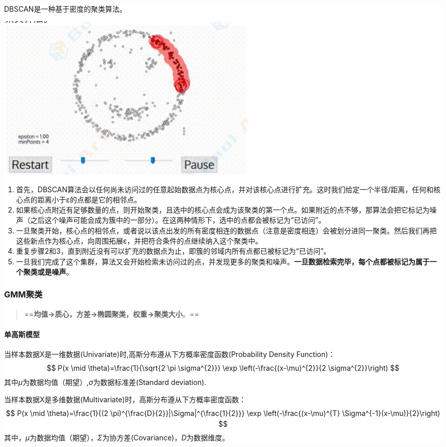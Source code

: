 DBSCAN是一种基于密度的聚类算法。

<img src="./img/DBSCAN.png" alt="img" style="zoom:50%;" />

1. 首先，DBSCAN算法会以任何尚未访问过的任意起始数据点为核心点，并对该核心点进行扩充。这时我们给定一个半径/距离，任何和核心点的距离小于ε的点都是它的相邻点。
2. 如果核心点附近有足够数量的点，则开始聚类，且选中的核心点会成为该聚类的第一个点。如果附近的点不够，那算法会把它标记为噪声（之后这个噪声可能会成为簇中的一部分）。在这两种情形下，选中的点都会被标记为“已访问”。
3. 一旦聚类开始，核心点的相邻点，或者说以该点出发的所有密度相连的数据点（注意是密度相连）会被划分进同一聚类。然后我们再把这些新点作为核心点，向周围拓展ε，并把符合条件的点继续纳入这个聚类中。 
4. 重复步骤2和3，直到附近没有可以扩充的数据点为止，即簇的邻域内所有点都已被标记为“已访问”。
5. 一旦我们完成了这个集群，算法又会开始检索未访问过的点，并发现更多的聚类和噪声。**一旦数据检索完毕，每个点都被标记为属于一个聚类或是噪声**。



### GMM聚类

> ==**均值→质心，方差→椭圆聚类，权重→聚类大小**。==

#### 单高斯模型 

当样本数据X是一维数据(Univariate)时,高斯分布遵从下方概率密度函数(Probability Density Function)：
$$
P(x \mid \theta)=\frac{1}{\sqrt{2 \pi \sigma^{2}}} \exp \left(-\frac{(x-\mu)^{2}}{2 \sigma^{2}}\right)
$$
其中$\mu$为数据均值（期望）,$\sigma$为数据标准差(Standard deviation).

当样本数据X是多维数据(Multivariate)时，高斯分布遵从下方概率密度函数：
$$
P(x \mid \theta)=\frac{1}{(2 \pi)^{\frac{D}{2}}|\Sigma|^{\frac{1}{2}}} \exp \left(-\frac{(x-\mu)^{T} \Sigma^{-1}(x-\mu)}{2}\right)
$$
其中，$\mu$为数据均值（期望），$\Sigma$为协方差(Covariance)，$D$为数据维度。
